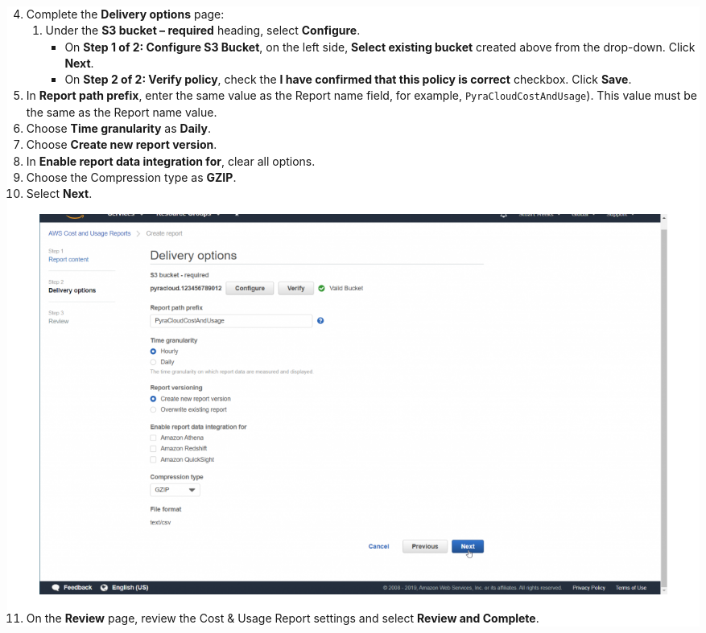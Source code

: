 4. Complete the **Delivery options** page:
   1. Under the **S3 bucket – required** heading, select **Configure**.
      * On **Step 1 of 2: Configure S3 Bucket**, on the left side, **Select existing bucket** created above from the drop-down. Click **Next**.
      * On **Step 2 of 2: Verify policy**, check the **I have confirmed that this policy is correct** checkbox. Click **Save**.
5. In **Report path prefix**, enter the same value as the Report name field, for example, `PyraCloudCostAndUsage`). This value must be the same as the Report name value.
6. Choose **Time granularity** as **Daily**.
7. Choose **Create new report version**.
8. In **Enable report data integration for**, clear all options.
9. Choose the Compression type as **GZIP**.
10. Select **Next**.

<figure><img src="../../.gitbook/assets/image (64) (1).png" alt=""><figcaption></figcaption></figure>

11. On the **Review** page, review the Cost & Usage Report settings and select **Review and Complete**.
